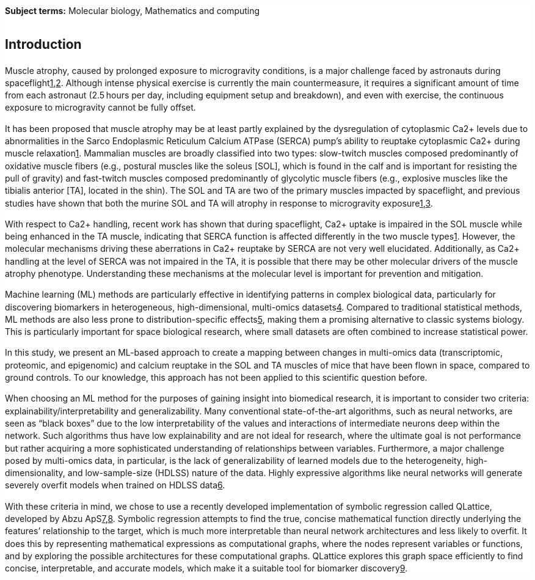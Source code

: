 **Subject terms:** Molecular biology, Mathematics and computing

## Introduction

Muscle atrophy, caused by prolonged exposure to microgravity conditions, is a major challenge faced by astronauts during spaceflight[1](#CR1),[2](#CR2). Although intense physical exercise is currently the main countermeasure, it requires a significant amount of time from each astronaut (2.5 hours per day, including equipment setup and breakdown), and even with exercise, the continuous exposure to microgravity cannot be fully offset.

It has been proposed that muscle atrophy may be at least partly explained by the dysregulation of cytoplasmic Ca2+ levels due to abnormalities in the Sarco Endoplasmic Reticulum Calcium ATPase (SERCA) pump’s ability to reuptake cytoplasmic Ca2+ during muscle relaxation[1](#CR1). Mammalian muscles are broadly classified into two types: slow-twitch muscles composed predominantly of oxidative muscle fibers (e.g., postural muscles like the soleus \[SOL\], which is found in the calf and is important for resisting the pull of gravity) and fast-twitch muscles composed predominantly of glycolytic muscle fibers (e.g., explosive muscles like the tibialis anterior \[TA\], located in the shin). The SOL and TA are two of the primary muscles impacted by spaceflight, and previous studies have shown that both the murine SOL and TA will atrophy in response to microgravity exposure[1](#CR1),[3](#CR3).

With respect to Ca2+ handling, recent work has shown that during spaceflight, Ca2+ uptake is impaired in the SOL muscle while being enhanced in the TA muscle, indicating that SERCA function is affected differently in the two muscle types[1](#CR1). However, the molecular mechanisms driving these aberrations in Ca2+ reuptake by SERCA are not very well elucidated. Additionally, as Ca2+ handling at the level of SERCA was not impaired in the TA, it is possible that there may be other molecular drivers of the muscle atrophy phenotype. Understanding these mechanisms at the molecular level is important for prevention and mitigation.

Machine learning (ML) methods are particularly effective in identifying patterns in complex biological data, particularly for discovering biomarkers in heterogeneous, high-dimensional, multi-omics datasets[4](#CR4). Compared to traditional statistical methods, ML methods are also less prone to distribution-specific effects[5](#CR5), making them a promising alternative to classic systems biology. This is particularly important for space biological research, where small datasets are often combined to increase statistical power.

In this study, we present an ML-based approach to create a mapping between changes in multi-omics data (transcriptomic, proteomic, and epigenomic) and calcium reuptake in the SOL and TA muscles of mice that have been flown in space, compared to ground controls. To our knowledge, this approach has not been applied to this scientific question before.

When choosing an ML method for the purposes of gaining insight into biomedical research, it is important to consider two criteria: explainability/interpretability and generalizability. Many conventional state-of-the-art algorithms, such as neural networks, are seen as “black boxes” due to the low interpretability of the values and interactions of intermediate neurons deep within the network. Such algorithms thus have low explainability and are not ideal for research, where the ultimate goal is not performance but rather acquiring a more sophisticated understanding of relationships between variables. Furthermore, a major challenge posed by multi-omics data, in particular, is the lack of generalizability of learned models due to the heterogeneity, high-dimensionality, and low-sample-size (HDLSS) nature of the data. Highly expressive algorithms like neural networks will generate severely overfit models when trained on HDLSS data[6](#CR6).

With these criteria in mind, we chose to use a recently developed implementation of symbolic regression called QLattice, developed by Abzu ApS[7](#CR7),[8](#CR8). Symbolic regression attempts to find the true, concise mathematical function directly underlying the features’ relationship to the target, which is much more interpretable than neural network architectures and less likely to overfit. It does this by representing mathematical expressions as computational graphs, where the nodes represent variables or functions, and by exploring the possible architectures for these computational graphs. QLattice explores this graph space efficiently to find concise, interpretable, and accurate models, which make it a suitable tool for biomarker discovery[9](#CR9).
